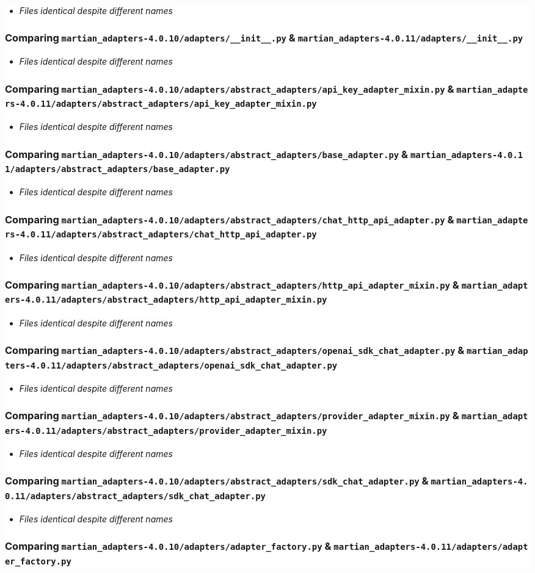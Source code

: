  * *Files identical despite different names*

### Comparing `martian_adapters-4.0.10/adapters/__init__.py` & `martian_adapters-4.0.11/adapters/__init__.py`

 * *Files identical despite different names*

### Comparing `martian_adapters-4.0.10/adapters/abstract_adapters/api_key_adapter_mixin.py` & `martian_adapters-4.0.11/adapters/abstract_adapters/api_key_adapter_mixin.py`

 * *Files identical despite different names*

### Comparing `martian_adapters-4.0.10/adapters/abstract_adapters/base_adapter.py` & `martian_adapters-4.0.11/adapters/abstract_adapters/base_adapter.py`

 * *Files identical despite different names*

### Comparing `martian_adapters-4.0.10/adapters/abstract_adapters/chat_http_api_adapter.py` & `martian_adapters-4.0.11/adapters/abstract_adapters/chat_http_api_adapter.py`

 * *Files identical despite different names*

### Comparing `martian_adapters-4.0.10/adapters/abstract_adapters/http_api_adapter_mixin.py` & `martian_adapters-4.0.11/adapters/abstract_adapters/http_api_adapter_mixin.py`

 * *Files identical despite different names*

### Comparing `martian_adapters-4.0.10/adapters/abstract_adapters/openai_sdk_chat_adapter.py` & `martian_adapters-4.0.11/adapters/abstract_adapters/openai_sdk_chat_adapter.py`

 * *Files identical despite different names*

### Comparing `martian_adapters-4.0.10/adapters/abstract_adapters/provider_adapter_mixin.py` & `martian_adapters-4.0.11/adapters/abstract_adapters/provider_adapter_mixin.py`

 * *Files identical despite different names*

### Comparing `martian_adapters-4.0.10/adapters/abstract_adapters/sdk_chat_adapter.py` & `martian_adapters-4.0.11/adapters/abstract_adapters/sdk_chat_adapter.py`

 * *Files identical despite different names*

### Comparing `martian_adapters-4.0.10/adapters/adapter_factory.py` & `martian_adapters-4.0.11/adapters/adapter_factory.py`
